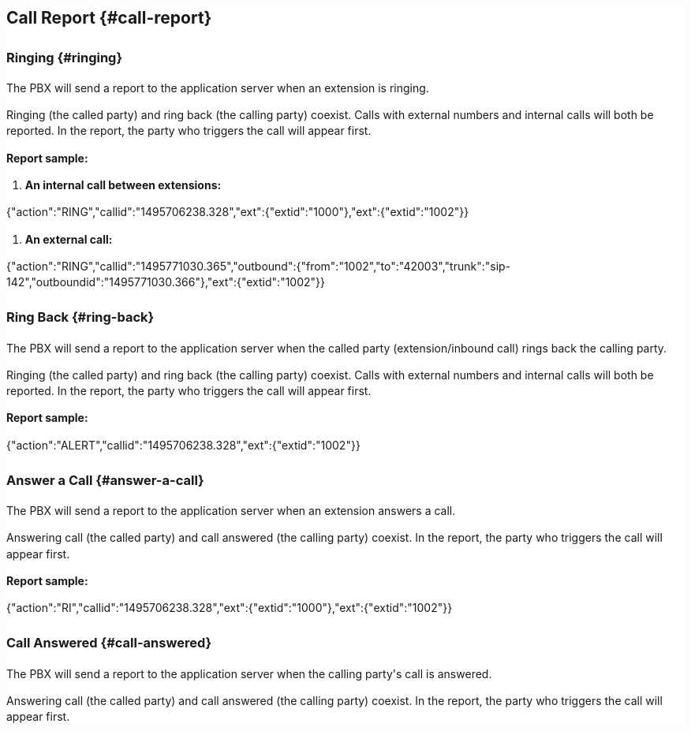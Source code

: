 ## Call Report {#call-report}

### Ringing {#ringing}

The PBX will send a report to the application server when an extension is ringing.

Ringing (the called party) and ring back (the calling party) coexist. Calls with external numbers and internal calls will both be reported. In the report, the party who triggers the call will appear first.

**Report sample:**

1.  **An internal call between extensions:**

{&quot;action&quot;:&quot;RING&quot;,&quot;callid&quot;:&quot;1495706238.328&quot;,&quot;ext&quot;:{&quot;extid&quot;:&quot;1000&quot;},&quot;ext&quot;:{&quot;extid&quot;:&quot;1002&quot;}}

1.  **An external call:**

{&quot;action&quot;:&quot;RING&quot;,&quot;callid&quot;:&quot;1495771030.365&quot;,&quot;outbound&quot;:{&quot;from&quot;:&quot;1002&quot;,&quot;to&quot;:&quot;42003&quot;,&quot;trunk&quot;:&quot;sip-142&quot;,&quot;outboundid&quot;:&quot;1495771030.366&quot;},&quot;ext&quot;:{&quot;extid&quot;:&quot;1002&quot;}}

### Ring Back {#ring-back}

The PBX will send a report to the application server when the called party (extension/inbound call) rings back the calling party.

Ringing (the called party) and ring back (the calling party) coexist. Calls with external numbers and internal calls will both be reported. In the report, the party who triggers the call will appear first.

**Report sample:**

{&quot;action&quot;:&quot;ALERT&quot;,&quot;callid&quot;:&quot;1495706238.328&quot;,&quot;ext&quot;:{&quot;extid&quot;:&quot;1002&quot;}}

### Answer a Call {#answer-a-call}

The PBX will send a report to the application server when an extension answers a call.

Answering call (the called party) and call answered (the calling party) coexist. In the report, the party who triggers the call will appear first.

**Report sample:**

{&quot;action&quot;:&quot;RI&quot;,&quot;callid&quot;:&quot;1495706238.328&quot;,&quot;ext&quot;:{&quot;extid&quot;:&quot;1000&quot;},&quot;ext&quot;:{&quot;extid&quot;:&quot;1002&quot;}}

### Call Answered {#call-answered}

The PBX will send a report to the application server when the calling party&#039;s call is answered.

Answering call (the called party) and call answered (the calling party) coexist. In the report, the party who triggers the call will appear first.
